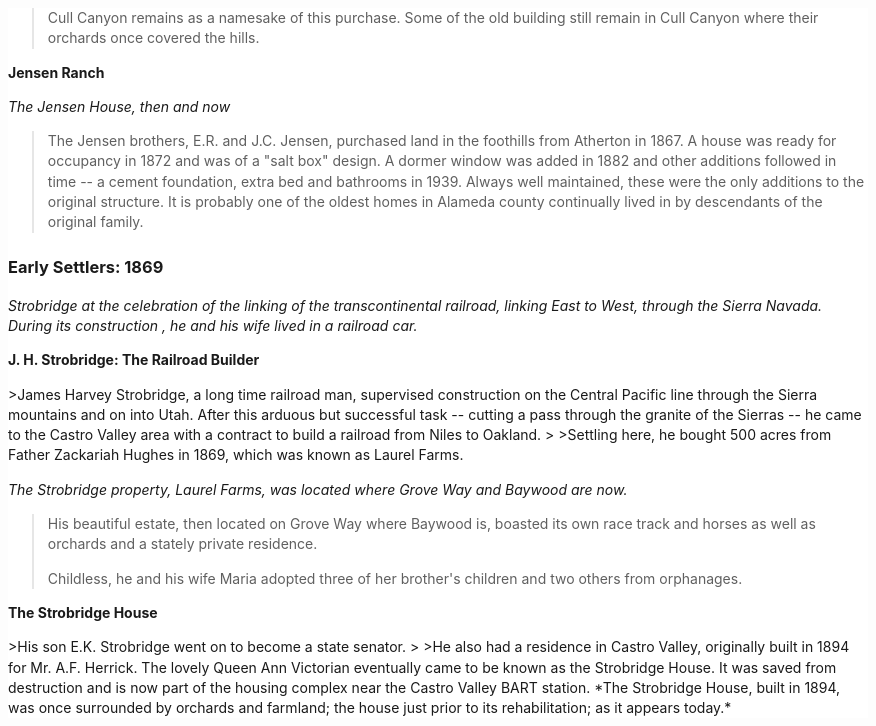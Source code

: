 >Cull Canyon remains as a namesake of this purchase.
>Some of the old building still remain in Cull Canyon where their orchards once covered the hills.

**Jensen Ranch**

<amp-img width="1007" height="369" layout="responsive" src="/assets/images/history/jensen.jpg"></amp-img>
*The Jensen House, then and now*

> The Jensen brothers, E.R. and J.C. Jensen, purchased land in the foothills from Atherton in 1867.  A house was ready for occupancy in 1872 and was of a "salt box" design. A dormer window was added in 1882 and other additions followed in time -- a cement foundation, extra bed and bathrooms in 1939. Always well maintained, these were the only additions to the original structure.
> It is probably one of the oldest homes in Alameda county continually lived in by descendants of the original family.

<a name="settlers3">

### Early Settlers: 1869

<amp-img width="1200" height="913" layout="responsive" src="/assets/images/history/railroad.jpg"></amp-img>
*Strobridge at the celebration of the linking of the transcontinental railroad, linking East to West, through the Sierra Navada. During its construction , he and his wife lived in a railroad car.*

**J. H. Strobridge: The Railroad Builder**

<div class="float-img i4">
<amp-img width="300" height="320" layout="responsive" src="/assets/images/history/strobridge1.jpg"></amp-img>
</div>
>James Harvey Strobridge, a long time railroad man,  supervised construction on the Central Pacific line through the Sierra mountains and on into Utah.  After this arduous but successful task -- cutting a pass through the granite of the Sierras -- he came to the Castro Valley area with a contract to build a railroad from Niles to Oakland.
>
>Settling here, he bought 500 acres from Father Zackariah Hughes in 1869, which was known as Laurel Farms.

<amp-img width="570" height="350" layout="responsive" src="/assets/images/history/strobridge3.jpg"></amp-img>
*The Strobridge property, Laurel Farms, was located where Grove Way and Baywood are now.*

>His beautiful estate, then located on Grove Way where Baywood is, boasted its own race track and horses as well as orchards and a stately private residence.
>
>Childless, he and his wife Maria adopted three of her brother's children and two others from orphanages.

**The Strobridge House**
<div class="float-img i5">
<amp-img width="350" height="460" layout="responsive" src="/assets/images/history/strobridge2.jpg"></amp-img>
</div>
>His son E.K. Strobridge went on to become a state senator.
>
>He also had a residence in Castro Valley, originally built in 1894 for Mr. A.F. Herrick. The lovely Queen Ann Victorian eventually came to be known as the Strobridge House. It was saved from destruction and is now part of the housing complex near the Castro Valley BART station.
<amp-img width="1104" height="244" layout="responsive" src="/assets/images/history/strobridge4.jpg"></amp-img>
*The Strobridge House, built in 1894, was once surrounded by orchards and farmland; the house just prior to its rehabilitation; as it appears today.*
